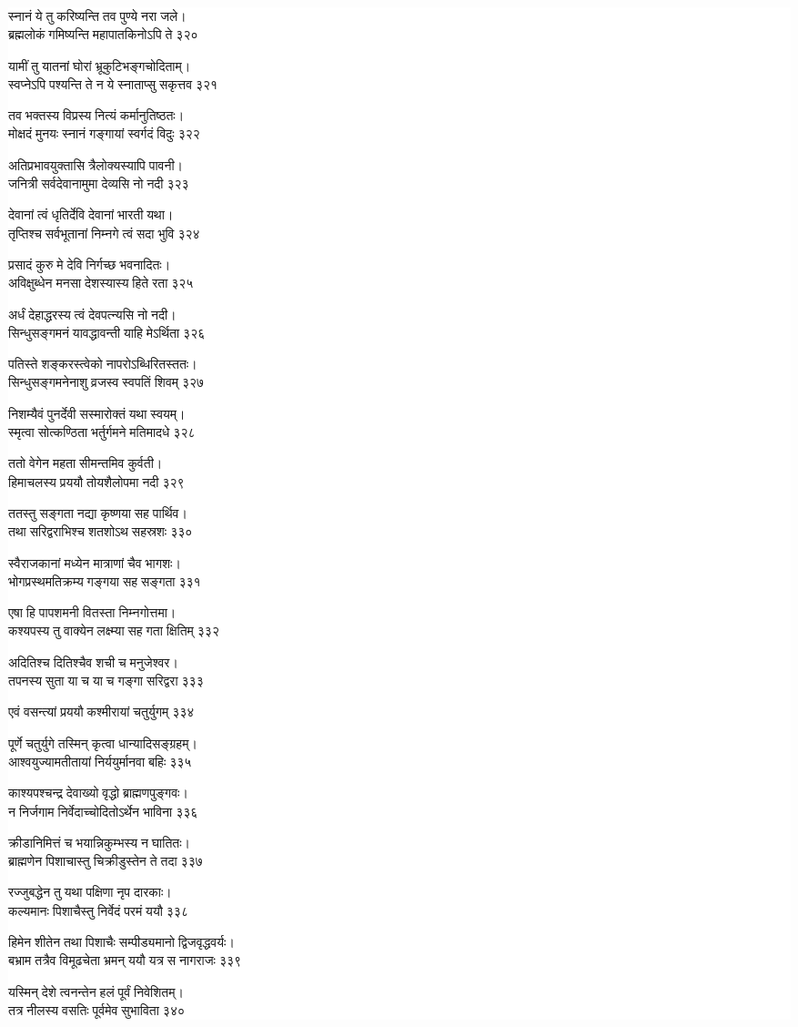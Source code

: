 स्नानं ये तु करिष्यन्ति तव पुण्ये नरा जले।  
ब्रह्मलोकं गमिष्यन्ति महापातकिनोऽपि ते ३२०

यामीं तु यातनां घोरां भ्रूकुटिभङ्गचोदिताम्।  
स्वप्नेऽपि पश्यन्ति ते न ये स्नाताप्सु सकृत्तव ३२१

तव भक्तस्य विप्रस्य नित्यं कर्मानुतिष्ठतः।  
मोक्षदं मुनयः स्नानं गङ्गायां स्वर्गदं विदुः ३२२

अतिप्रभावयुक्तासि त्रैलोक्यस्यापि पावनी।  
जनित्री सर्वदेवानामुमा देव्यसि नो नदी ३२३

देवानां त्वं धृतिर्देवि देवानां भारती यथा।  
तृप्तिश्च सर्वभूतानां निम्नगे त्वं सदा भुवि ३२४

प्रसादं कुरु मे देवि निर्गच्छ भवनादितः।  
अविक्षुब्धेन मनसा देशस्यास्य हिते रता ३२५

अर्धं देहाद्धरस्य त्वं देवपत्न्यसि नो नदी।  
सिन्धुसङ्गमनं यावद्धावन्ती याहि मेऽर्थिता ३२६

पतिस्ते शङ्करस्त्वेको नापरोऽब्धिरितस्ततः।  
सिन्धुसङ्गमनेनाशु व्रजस्व स्वपतिं शिवम् ३२७

निशम्यैवं पुनर्देवी सस्मारोक्तं यथा स्वयम्।  
स्मृत्वा सोत्कण्ठिता भर्तुर्गमने मतिमादधे ३२८

ततो वेगेन महता सीमन्तमिव कुर्वती।  
हिमाचलस्य प्रययौ तोयशैलोपमा नदी ३२९

ततस्तु सङ्गता नद्या कृष्णया सह पार्थिव।  
तथा सरिद्वराभिश्च शतशोऽथ सहस्रशः ३३०

स्वैराजकानां मध्येन मात्राणां चैव भागशः।  
भोगप्रस्थमतिक्रम्य गङ्गया सह सङ्गता ३३१

एषा हि पापशमनी वितस्ता निम्नगोत्तमा।  
कश्यपस्य तु वाक्येन लक्ष्म्या सह गता क्षितिम् ३३२

अदितिश्च दितिश्चैव शची च मनुजेश्वर।  
तपनस्य सुता या च या च गङ्गा सरिद्वरा ३३३

एवं वसन्त्यां प्रययौ कश्मीरायां चतुर्युगम् ३३४

पूर्णे चतुर्युगे तस्मिन् कृत्वा धान्यादिसङ्ग्रहम्।  
आश्वयुज्यामतीतायां निर्ययुर्मानवा बहिः ३३५

काश्यपश्चन्द्र देवाख्यो वृद्धो ब्राह्मणपुङ्गवः।  
न निर्जगाम निर्वेदाच्चोदितोऽर्थेन भाविना ३३६

क्रीडानिमित्तं च भयान्निकुम्भस्य न घातितः।  
ब्राह्मणेन पिशाचास्तु चिक्रीडुस्तेन ते तदा ३३७

रज्जुबद्धेन तु यथा पक्षिणा नृप दारकाः।  
कल्यमानः पिशाचैस्तु निर्वेदं परमं ययौ ३३८

हिमेन शीतेन तथा पिशाचैः सम्पीड्यमानो द्विजवृद्धवर्यः।  
बभ्राम तत्रैव विमूढचेता भ्रमन् ययौ यत्र स नागराजः ३३९

यस्मिन् देशे त्वनन्तेन हलं पूर्वं निवेशितम्।  
तत्र नीलस्य वसतिः पूर्वमेव सुभाविता ३४०
